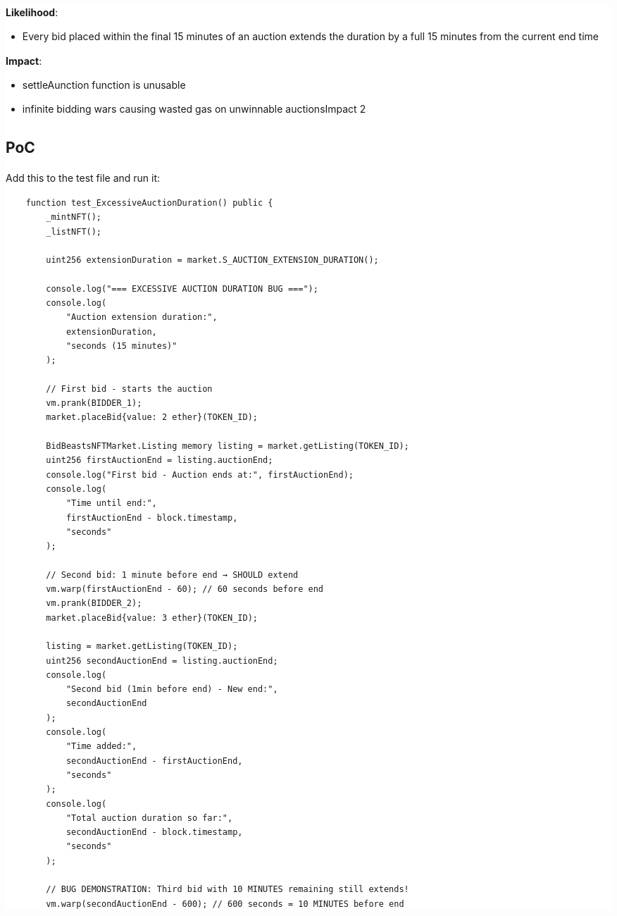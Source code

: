 **Likelihood**:

* Every bid placed within the final 15 minutes of an auction extends the duration by a full 15 minutes from the current end time

**Impact**:

* settleAunction function is unusable

* infinite bidding wars causing wasted gas on unwinnable auctionsImpact 2

## PoC

Add this to the test file and run it:

```Solidity
    function test_ExcessiveAuctionDuration() public {
        _mintNFT();
        _listNFT();

        uint256 extensionDuration = market.S_AUCTION_EXTENSION_DURATION();

        console.log("=== EXCESSIVE AUCTION DURATION BUG ===");
        console.log(
            "Auction extension duration:",
            extensionDuration,
            "seconds (15 minutes)"
        );

        // First bid - starts the auction
        vm.prank(BIDDER_1);
        market.placeBid{value: 2 ether}(TOKEN_ID);

        BidBeastsNFTMarket.Listing memory listing = market.getListing(TOKEN_ID);
        uint256 firstAuctionEnd = listing.auctionEnd;
        console.log("First bid - Auction ends at:", firstAuctionEnd);
        console.log(
            "Time until end:",
            firstAuctionEnd - block.timestamp,
            "seconds"
        );

        // Second bid: 1 minute before end → SHOULD extend
        vm.warp(firstAuctionEnd - 60); // 60 seconds before end
        vm.prank(BIDDER_2);
        market.placeBid{value: 3 ether}(TOKEN_ID);

        listing = market.getListing(TOKEN_ID);
        uint256 secondAuctionEnd = listing.auctionEnd;
        console.log(
            "Second bid (1min before end) - New end:",
            secondAuctionEnd
        );
        console.log(
            "Time added:",
            secondAuctionEnd - firstAuctionEnd,
            "seconds"
        );
        console.log(
            "Total auction duration so far:",
            secondAuctionEnd - block.timestamp,
            "seconds"
        );

        // BUG DEMONSTRATION: Third bid with 10 MINUTES remaining still extends!
        vm.warp(secondAuctionEnd - 600); // 600 seconds = 10 MINUTES before end
```